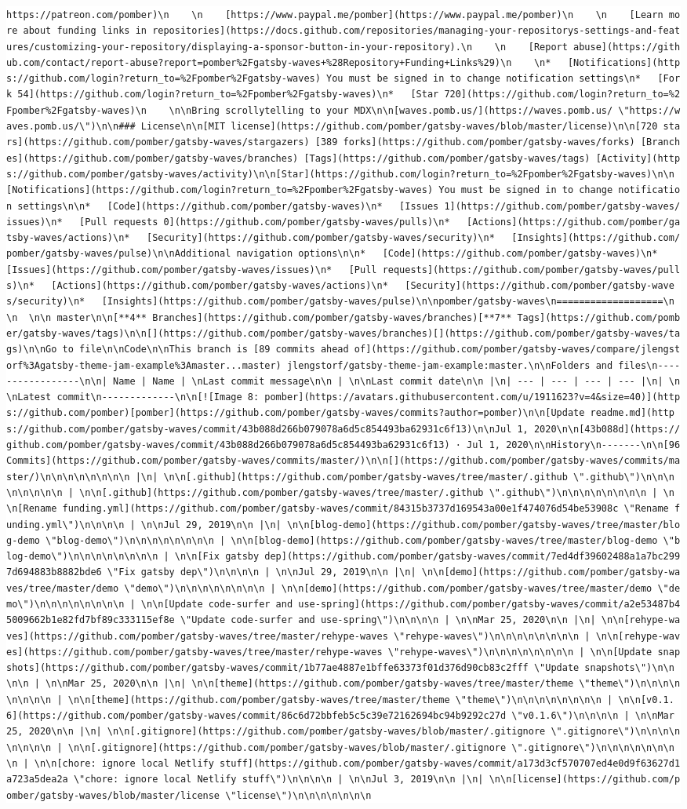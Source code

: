 ```
https://patreon.com/pomber)\n    \n    [https://www.paypal.me/pomber](https://www.paypal.me/pomber)\n    \n    [Learn more about funding links in repositories](https://docs.github.com/repositories/managing-your-repositorys-settings-and-features/customizing-your-repository/displaying-a-sponsor-button-in-your-repository).\n    \n    [Report abuse](https://github.com/contact/report-abuse?report=pomber%2Fgatsby-waves+%28Repository+Funding+Links%29)\n    \n*   [Notifications](https://github.com/login?return_to=%2Fpomber%2Fgatsby-waves) You must be signed in to change notification settings\n*   [Fork 54](https://github.com/login?return_to=%2Fpomber%2Fgatsby-waves)\n*   [Star 720](https://github.com/login?return_to=%2Fpomber%2Fgatsby-waves)\n    \n\nBring scrollytelling to your MDX\n\n[waves.pomb.us/](https://waves.pomb.us/ \"https://waves.pomb.us/\")\n\n### License\n\n[MIT license](https://github.com/pomber/gatsby-waves/blob/master/license)\n\n[720 stars](https://github.com/pomber/gatsby-waves/stargazers) [389 forks](https://github.com/pomber/gatsby-waves/forks) [Branches](https://github.com/pomber/gatsby-waves/branches) [Tags](https://github.com/pomber/gatsby-waves/tags) [Activity](https://github.com/pomber/gatsby-waves/activity)\n\n[Star](https://github.com/login?return_to=%2Fpomber%2Fgatsby-waves)\n\n[Notifications](https://github.com/login?return_to=%2Fpomber%2Fgatsby-waves) You must be signed in to change notification settings\n\n*   [Code](https://github.com/pomber/gatsby-waves)\n*   [Issues 1](https://github.com/pomber/gatsby-waves/issues)\n*   [Pull requests 0](https://github.com/pomber/gatsby-waves/pulls)\n*   [Actions](https://github.com/pomber/gatsby-waves/actions)\n*   [Security](https://github.com/pomber/gatsby-waves/security)\n*   [Insights](https://github.com/pomber/gatsby-waves/pulse)\n\nAdditional navigation options\n\n*   [Code](https://github.com/pomber/gatsby-waves)\n*   [Issues](https://github.com/pomber/gatsby-waves/issues)\n*   [Pull requests](https://github.com/pomber/gatsby-waves/pulls)\n*   [Actions](https://github.com/pomber/gatsby-waves/actions)\n*   [Security](https://github.com/pomber/gatsby-waves/security)\n*   [Insights](https://github.com/pomber/gatsby-waves/pulse)\n\npomber/gatsby-waves\n===================\n\n  \n\n master\n\n[**4** Branches](https://github.com/pomber/gatsby-waves/branches)[**7** Tags](https://github.com/pomber/gatsby-waves/tags)\n\n[](https://github.com/pomber/gatsby-waves/branches)[](https://github.com/pomber/gatsby-waves/tags)\n\nGo to file\n\nCode\n\nThis branch is [89 commits ahead of](https://github.com/pomber/gatsby-waves/compare/jlengstorf%3Agatsby-theme-jam-example%3Amaster...master) jlengstorf/gatsby-theme-jam-example:master.\n\nFolders and files\n-----------------\n\n| Name | Name | \nLast commit message\n\n | \n\nLast commit date\n\n |\n| --- | --- | --- | --- |\n| \n\nLatest commit\n-------------\n\n[![Image 8: pomber](https://avatars.githubusercontent.com/u/1911623?v=4&size=40)](https://github.com/pomber)[pomber](https://github.com/pomber/gatsby-waves/commits?author=pomber)\n\n[Update readme.md](https://github.com/pomber/gatsby-waves/commit/43b088d266b079078a6d5c854493ba62931c6f13)\n\nJul 1, 2020\n\n[43b088d](https://github.com/pomber/gatsby-waves/commit/43b088d266b079078a6d5c854493ba62931c6f13) · Jul 1, 2020\n\nHistory\n-------\n\n[96 Commits](https://github.com/pomber/gatsby-waves/commits/master/)\n\n[](https://github.com/pomber/gatsby-waves/commits/master/)\n\n\n\n\n\n\n\n |\n| \n\n[.github](https://github.com/pomber/gatsby-waves/tree/master/.github \".github\")\n\n\n\n\n\n\n\n | \n\n[.github](https://github.com/pomber/gatsby-waves/tree/master/.github \".github\")\n\n\n\n\n\n\n\n | \n\n[Rename funding.yml](https://github.com/pomber/gatsby-waves/commit/84315b3737d169543a00e1f474076d54be53908c \"Rename funding.yml\")\n\n\n\n | \n\nJul 29, 2019\n\n |\n| \n\n[blog-demo](https://github.com/pomber/gatsby-waves/tree/master/blog-demo \"blog-demo\")\n\n\n\n\n\n\n\n | \n\n[blog-demo](https://github.com/pomber/gatsby-waves/tree/master/blog-demo \"blog-demo\")\n\n\n\n\n\n\n\n | \n\n[Fix gatsby dep](https://github.com/pomber/gatsby-waves/commit/7ed4df39602488a1a7bc2997d694883b8882bde6 \"Fix gatsby dep\")\n\n\n\n | \n\nJul 29, 2019\n\n |\n| \n\n[demo](https://github.com/pomber/gatsby-waves/tree/master/demo \"demo\")\n\n\n\n\n\n\n\n | \n\n[demo](https://github.com/pomber/gatsby-waves/tree/master/demo \"demo\")\n\n\n\n\n\n\n\n | \n\n[Update code-surfer and use-spring](https://github.com/pomber/gatsby-waves/commit/a2e53487b45009662b1e82fd7bf89c333115ef8e \"Update code-surfer and use-spring\")\n\n\n\n | \n\nMar 25, 2020\n\n |\n| \n\n[rehype-waves](https://github.com/pomber/gatsby-waves/tree/master/rehype-waves \"rehype-waves\")\n\n\n\n\n\n\n\n | \n\n[rehype-waves](https://github.com/pomber/gatsby-waves/tree/master/rehype-waves \"rehype-waves\")\n\n\n\n\n\n\n\n | \n\n[Update snapshots](https://github.com/pomber/gatsby-waves/commit/1b77ae4887e1bffe63373f01d376d90cb83c2fff \"Update snapshots\")\n\n\n\n | \n\nMar 25, 2020\n\n |\n| \n\n[theme](https://github.com/pomber/gatsby-waves/tree/master/theme \"theme\")\n\n\n\n\n\n\n\n | \n\n[theme](https://github.com/pomber/gatsby-waves/tree/master/theme \"theme\")\n\n\n\n\n\n\n\n | \n\n[v0.1.6](https://github.com/pomber/gatsby-waves/commit/86c6d72bbfeb5c5c39e72162694bc94b9292c27d \"v0.1.6\")\n\n\n\n | \n\nMar 25, 2020\n\n |\n| \n\n[.gitignore](https://github.com/pomber/gatsby-waves/blob/master/.gitignore \".gitignore\")\n\n\n\n\n\n\n\n | \n\n[.gitignore](https://github.com/pomber/gatsby-waves/blob/master/.gitignore \".gitignore\")\n\n\n\n\n\n\n\n | \n\n[chore: ignore local Netlify stuff](https://github.com/pomber/gatsby-waves/commit/a173d3cf570707ed4e0d9f63627d1a723a5dea2a \"chore: ignore local Netlify stuff\")\n\n\n\n | \n\nJul 3, 2019\n\n |\n| \n\n[license](https://github.com/pomber/gatsby-waves/blob/master/license \"license\")\n\n\n\n\n\n\n
```